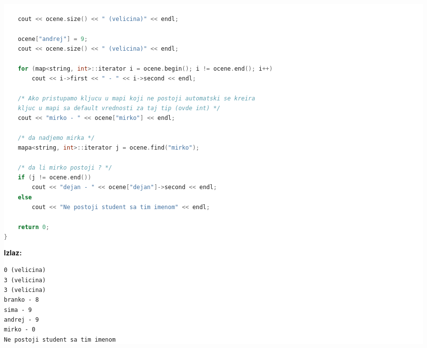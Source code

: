 ```c++

	cout << ocene.size() << " (velicina)" << endl;

	ocene["andrej"] = 9;
	cout << ocene.size() << " (velicina)" << endl;

	for (map<string, int>::iterator i = ocene.begin(); i != ocene.end(); i++)
		cout << i->first << " - " << i->second << endl;

	/* Ako pristupamo kljucu u mapi koji ne postoji automatski se kreira  
	kljuc u mapi sa default vrednosti za taj tip (ovde int) */
	cout << "mirko - " << ocene["mirko"] << endl;

	/* da nadjemo mirka */
	mapa<string, int>::iterator j = ocene.find("mirko");

	/* da li mirko postoji ? */
	if (j != ocene.end())
		cout << "dejan - " << ocene["dejan"]->second << endl;
	else
		cout << "Ne postoji student sa tim imenom" << endl;

	return 0;
}
```
**Izlaz:**
```
0 (velicina)
3 (velicina)
3 (velicina)
branko - 8
sima - 9
andrej - 9
mirko - 0
Ne postoji student sa tim imenom
```
